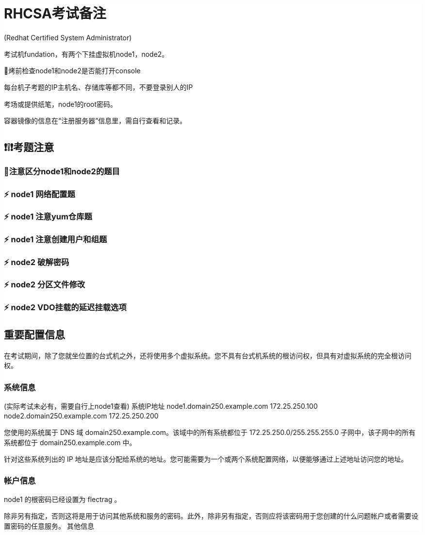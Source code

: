 # RHCSA考试备注

(Redhat Certified System Administrator)

考试机fundation，有两个下挂虚拟机node1，node2。

&#x1F4CC;烤前检查node1和node2是否能打开console

每台机子考题的IP主机名、存储库等都不同，不要登录别人的IP

考场或提供纸笔，node1的root密码。

容器镜像的信息在“注册服务器”信息里，需自行查看和记录。

## &#x2757;&#x2755;&#x2757;考题注意

### &#x1F514;注意区分node1和node2的题目

### &#x26a1; node1 网络配置题

### &#x26a1; node1 注意yum仓库题

### &#x26a1; node1 注意创建用户和组题

### &#x26a1; node2 破解密码

### &#x26a1; node2 分区文件修改

### &#x26a1; node2 VDO挂载的延迟挂载选项

## 重要配置信息

在考试期间，除了您就坐位置的台式机之外，还将使用多个虚拟系统。您不具有台式机系统的根访问权，但具有对虚拟系统的完全根访问权。

### 系统信息

(实际考试未必有，需要自行上node1查看)
系统IP地址
node1.domain250.example.com 172.25.250.100
node2.domain250.example.com 172.25.250.200

您使用的系统属于 DNS 域 domain250.example.com。该域中的所有系统都位于 172.25.250.0/255.255.255.0 子网中，该子网中的所有系统都位于 domain250.example.com 中。

针对这些系统列出的 IP 地址是应该分配给系统的地址。您可能需要为一个或两个系统配置网络，以便能够通过上述地址访问您的地址。

### 帐户信息

node1 的根密码已经设置为 flectrag 。

除非另有指定，否则这将是用于访问其他系统和服务的密码。此外，除非另有指定，否则应将该密码用于您创建的什么问题帐户或者需要设置密码的任意服务。
其他信息

